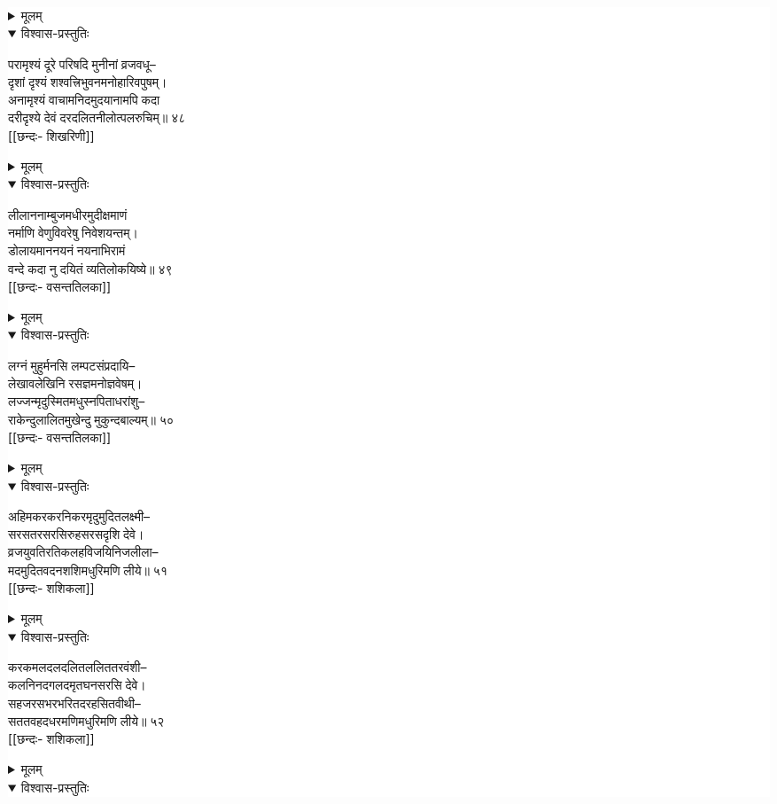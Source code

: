<details><summary>मूलम्</summary></details>  

<details open><summary>विश्वास-प्रस्तुतिः</summary>

परामृश्यं दूरे परिषदि मुनीनां व्रजवधू–  
दृशां दृश्यं शश्वत्त्रिभुवनमनोहारिवपुषम्।  
अनामृश्यं वाचामनिदमुदयानामपि कदा  
दरीदृश्ये देवं दरदलितनीलोत्पलरुचिम्॥ ४८  
[[छन्दः- शिखरिणी]]
</details>

<details><summary>मूलम्</summary></details>  

<details open><summary>विश्वास-प्रस्तुतिः</summary>

लीलाननाम्बुजमधीरमुदीक्षमाणं  
नर्माणि वेणुविवरेषु निवेशयन्तम्।  
डोलायमाननयनं नयनाभिरामं  
वन्दे कदा नु दयितं व्यतिलोकयिष्ये॥ ४९  
[[छन्दः- वसन्ततिलका]]
</details>

<details><summary>मूलम्</summary></details>  

<details open><summary>विश्वास-प्रस्तुतिः</summary>

लग्नं मुहुर्मनसि लम्पटसंप्रदायि–  
लेखावलेखिनि रसज्ञमनोज्ञवेषम्।  
लज्जन्मृदुस्मितमधुस्नपिताधरांशु–  
राकेन्दुलालितमुखेन्दु मुकुन्दबाल्यम्॥ ५०  
[[छन्दः- वसन्ततिलका]]
</details>

<details><summary>मूलम्</summary></details>  

<details open><summary>विश्वास-प्रस्तुतिः</summary>

अहिमकरकरनिकरमृदुमुदितलक्ष्मी–  
सरसतरसरसिरुहसरसदृशि देवे।  
व्रजयुवतिरतिकलहविजयिनिजलीला–  
मदमुदितवदनशशिमधुरिमणि लीये॥ ५१  
[[छन्दः- शशिकला]]
</details>

<details><summary>मूलम्</summary></details>  

<details open><summary>विश्वास-प्रस्तुतिः</summary>

करकमलदलदलितललिततरवंशी–  
कलनिनदगलदमृतघनसरसि देवे।  
सहजरसभरभरितदरहसितवीथी–  
सततवहदधरमणिमधुरिमणि लीये॥ ५२  
[[छन्दः- शशिकला]]
</details>

<details><summary>मूलम्</summary></details>  

<details open><summary>विश्वास-प्रस्तुतिः</summary>
